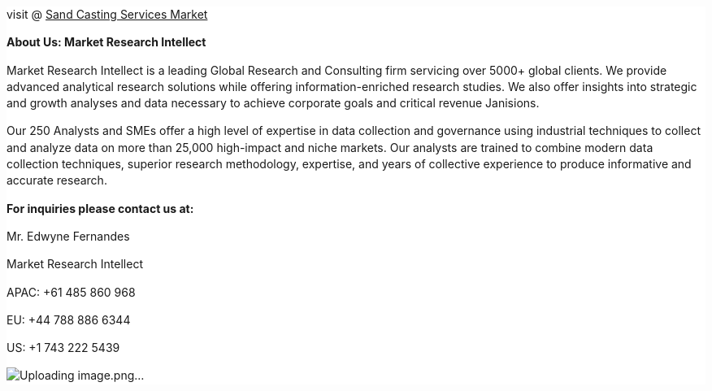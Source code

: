 visit&nbsp;@</strong>&nbsp;</span><span class="font-[700]"><a href="https://www.marketresearchintellect.com/product/sand-casting-services-market/?utm_source=Linkedin&utm_medium=802" target="_blank" data-tracking-control-name="article-ssr-frontend-pulse_little-text-block" data-tracking-will-navigate="" data-test-link="">Sand Casting Services Market</a></span></p><p><strong><span class="font-[700]">About Us: Market Research Intellect</span></strong></p><p><span class="">Market Research Intellect is a leading Global Research and Consulting firm servicing over 5000+ global clients. We provide advanced analytical research solutions while offering information-enriched research studies.&nbsp;</span>We also offer insights into strategic and growth analyses and data necessary to achieve corporate goals and critical revenue Janisions.</p><p><span class="">Our 250 Analysts and SMEs offer a high level of expertise in data collection and governance using industrial techniques to collect and analyze data on more than 25,000 high-impact and niche markets. Our analysts are trained to combine modern data collection techniques, superior research methodology, expertise, and years of collective experience to produce informative and accurate research.</span></p><p><strong>For inquiries please contact us at:</strong></p><p>Mr. Edwyne Fernandes</p><p>Market Research Intellect</p><p>APAC: +61 485 860 968</p><p>EU: +44 788 886 6344</p><p>US: +1 743 222 5439</p>
![Uploading image.png…]()
